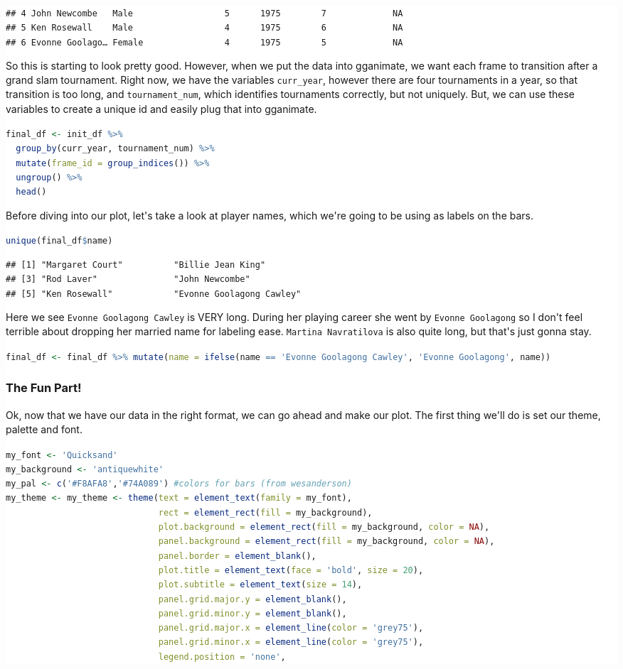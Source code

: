     ## 4 John Newcombe   Male                  5      1975        7             NA
    ## 5 Ken Rosewall    Male                  4      1975        6             NA
    ## 6 Evonne Goolago… Female                4      1975        5             NA

So this is starting to look pretty good. However, when we put the data into gganimate, we want each frame to transition after a grand slam tournament. Right now, we have the variables `curr_year`, however there are four tournaments in a year, so that transition is too long, and `tournament_num`, which identifies tournaments correctly, but not uniquely. But, we can use these variables to create a unique id and easily plug that into gganimate.

``` r
final_df <- init_df %>% 
  group_by(curr_year, tournament_num) %>% 
  mutate(frame_id = group_indices()) %>% 
  ungroup() %>% 
  head()
```

Before diving into our plot, let's take a look at player names, which we're going to be using as labels on the bars.

``` r
unique(final_df$name)
```

    ## [1] "Margaret Court"          "Billie Jean King"       
    ## [3] "Rod Laver"               "John Newcombe"          
    ## [5] "Ken Rosewall"            "Evonne Goolagong Cawley"

Here we see `Evonne Goolagong Cawley` is VERY long. During her playing career she went by `Evonne Goolagong` so I don't feel terrible about dropping her married name for labeling ease. `Martina Navratilova` is also quite long, but that's just gonna stay.

``` r
final_df <- final_df %>% mutate(name = ifelse(name == 'Evonne Goolagong Cawley', 'Evonne Goolagong', name))
```

### The Fun Part!

Ok, now that we have our data in the right format, we can go ahead and make our plot. The first thing we'll do is set our theme, palette and font.

``` r
my_font <- 'Quicksand'
my_background <- 'antiquewhite'
my_pal <- c('#F8AFA8','#74A089') #colors for bars (from wesanderson)
my_theme <- my_theme <- theme(text = element_text(family = my_font),
                              rect = element_rect(fill = my_background),
                              plot.background = element_rect(fill = my_background, color = NA),
                              panel.background = element_rect(fill = my_background, color = NA),
                              panel.border = element_blank(),
                              plot.title = element_text(face = 'bold', size = 20),
                              plot.subtitle = element_text(size = 14),
                              panel.grid.major.y = element_blank(),
                              panel.grid.minor.y = element_blank(),
                              panel.grid.major.x = element_line(color = 'grey75'),
                              panel.grid.minor.x = element_line(color = 'grey75'),
                              legend.position = 'none',
```
